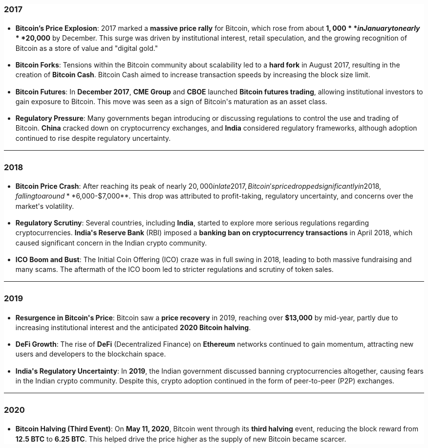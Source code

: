 ### **2017**
- **Bitcoin’s Price Explosion**: 2017 marked a **massive price rally** for Bitcoin, which rose from about **$1,000** in January to nearly **$20,000** by December. This surge was driven by institutional interest, retail speculation, and the growing recognition of Bitcoin as a store of value and "digital gold."
  
- **Bitcoin Forks**: Tensions within the Bitcoin community about scalability led to a **hard fork** in August 2017, resulting in the creation of **Bitcoin Cash**. Bitcoin Cash aimed to increase transaction speeds by increasing the block size limit.
  
- **Bitcoin Futures**: In **December 2017**, **CME Group** and **CBOE** launched **Bitcoin futures trading**, allowing institutional investors to gain exposure to Bitcoin. This move was seen as a sign of Bitcoin's maturation as an asset class.

- **Regulatory Pressure**: Many governments began introducing or discussing regulations to control the use and trading of Bitcoin. **China** cracked down on cryptocurrency exchanges, and **India** considered regulatory frameworks, although adoption continued to rise despite regulatory uncertainty.

---

### **2018**
- **Bitcoin Price Crash**: After reaching its peak of nearly $20,000 in late 2017, Bitcoin's price dropped significantly in 2018, falling to around **$6,000-$7,000**. This drop was attributed to profit-taking, regulatory uncertainty, and concerns over the market's volatility.
  
- **Regulatory Scrutiny**: Several countries, including **India**, started to explore more serious regulations regarding cryptocurrencies. **India's Reserve Bank** (RBI) imposed a **banking ban on cryptocurrency transactions** in April 2018, which caused significant concern in the Indian crypto community.

- **ICO Boom and Bust**: The Initial Coin Offering (ICO) craze was in full swing in 2018, leading to both massive fundraising and many scams. The aftermath of the ICO boom led to stricter regulations and scrutiny of token sales.

---

### **2019**
- **Resurgence in Bitcoin's Price**: Bitcoin saw a **price recovery** in 2019, reaching over **$13,000** by mid-year, partly due to increasing institutional interest and the anticipated **2020 Bitcoin halving**.

- **DeFi Growth**: The rise of **DeFi** (Decentralized Finance) on **Ethereum** networks continued to gain momentum, attracting new users and developers to the blockchain space.

- **India's Regulatory Uncertainty**: In **2019**, the Indian government discussed banning cryptocurrencies altogether, causing fears in the Indian crypto community. Despite this, crypto adoption continued in the form of peer-to-peer (P2P) exchanges.

---

### **2020**
- **Bitcoin Halving (Third Event)**: On **May 11, 2020**, Bitcoin went through its **third halving** event, reducing the block reward from **12.5 BTC** to **6.25 BTC**. This helped drive the price higher as the supply of new Bitcoin became scarcer.
  